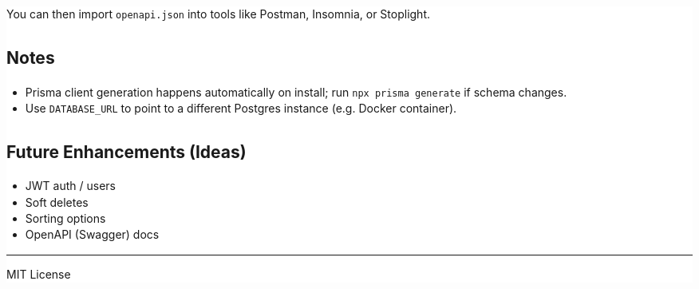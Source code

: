 You can then import `openapi.json` into tools like Postman, Insomnia, or Stoplight.

## Notes

- Prisma client generation happens automatically on install; run `npx prisma generate` if schema changes.
- Use `DATABASE_URL` to point to a different Postgres instance (e.g. Docker container).

## Future Enhancements (Ideas)

- JWT auth / users
- Soft deletes
- Sorting options
- OpenAPI (Swagger) docs

---

MIT License
